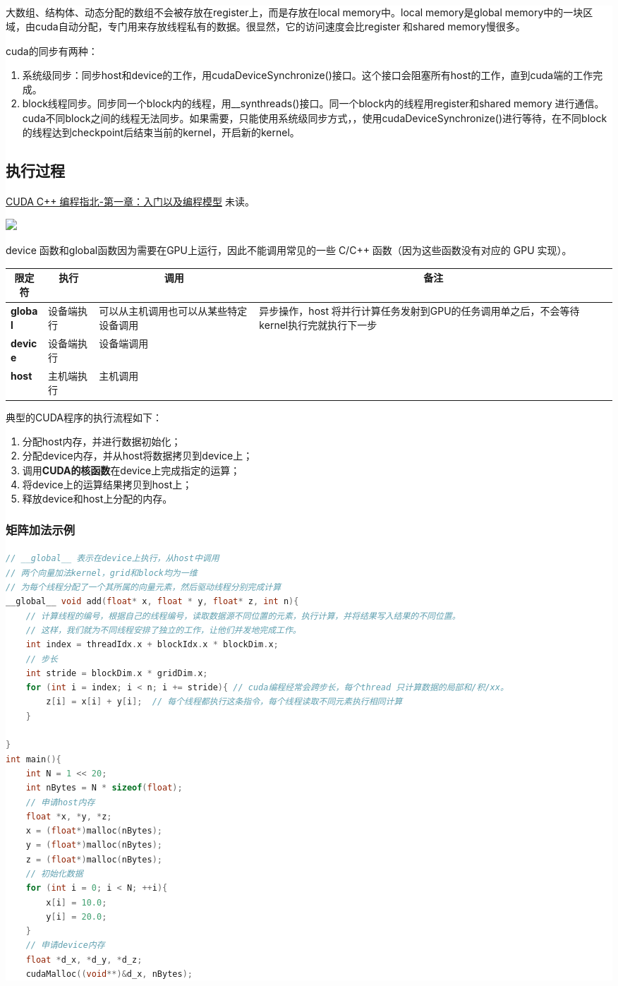 大数组、结构体、动态分配的数组不会被存放在register上，而是存放在local memory中。local memory是global memory中的一块区域，由cuda自动分配，专门用来存放线程私有的数据。很显然，它的访问速度会比register 和shared memory慢很多。

cuda的同步有两种：
1. 系统级同步：同步host和device的工作，用cudaDeviceSynchronize()接口。这个接口会阻塞所有host的工作，直到cuda端的工作完成。
2. block线程同步。同步同一个block内的线程，用__synthreads()接口。同一个block内的线程用register和shared memory 进行通信。
cuda不同block之间的线程无法同步。如果需要，只能使用系统级同步方式，，使用cudaDeviceSynchronize()进行等待，在不同block的线程达到checkpoint后结束当前的kernel，开启新的kernel。

## 执行过程

[CUDA C++ 编程指北-第一章：入门以及编程模型](https://mp.weixin.qq.com/s/Izsg-mLZIfjyNtWlDgaWnQ) 未读。

![](/public/upload/basic/gpu_code.png)

device 函数和global函数因为需要在GPU上运行，因此不能调用常见的一些 C/C++ 函数（因为这些函数没有对应的 GPU 实现）。

|限定符|	执行|	调用|	备注|
|---|---|---|---|
|__global__|	设备端执行|	可以从主机调用也可以从某些特定设备调用|	异步操作，host 将并行计算任务发射到GPU的任务调用单之后，不会等待kernel执行完就执行下一步|
|__device__|	设备端执行|	设备端调用|	|
|__host__|	主机端执行|	主机调用||

典型的CUDA程序的执行流程如下：

1. 分配host内存，并进行数据初始化；
2. 分配device内存，并从host将数据拷贝到device上；
3. 调用**CUDA的核函数**在device上完成指定的运算；
4. 将device上的运算结果拷贝到host上；
5. 释放device和host上分配的内存。

### 矩阵加法示例

```c++
// __global__ 表示在device上执行，从host中调用
// 两个向量加法kernel，grid和block均为一维
// 为每个线程分配了一个其所属的向量元素，然后驱动线程分别完成计算
__global__ void add(float* x, float * y, float* z, int n){
    // 计算线程的编号，根据自己的线程编号，读取数据源不同位置的元素，执行计算，并将结果写入结果的不同位置。
    // 这样，我们就为不同线程安排了独立的工作，让他们并发地完成工作。
    int index = threadIdx.x + blockIdx.x * blockDim.x;
    // 步长
    int stride = blockDim.x * gridDim.x;
    for (int i = index; i < n; i += stride){ // cuda编程经常会跨步长，每个thread 只计算数据的局部和/积/xx。
        z[i] = x[i] + y[i];  // 每个线程都执行这条指令，每个线程读取不同元素执行相同计算
    }
   
}
int main(){
    int N = 1 << 20;
    int nBytes = N * sizeof(float);
    // 申请host内存
    float *x, *y, *z;
    x = (float*)malloc(nBytes);
    y = (float*)malloc(nBytes);
    z = (float*)malloc(nBytes);
    // 初始化数据
    for (int i = 0; i < N; ++i){
        x[i] = 10.0;
        y[i] = 20.0;
    }
    // 申请device内存
    float *d_x, *d_y, *d_z;
    cudaMalloc((void**)&d_x, nBytes);
```